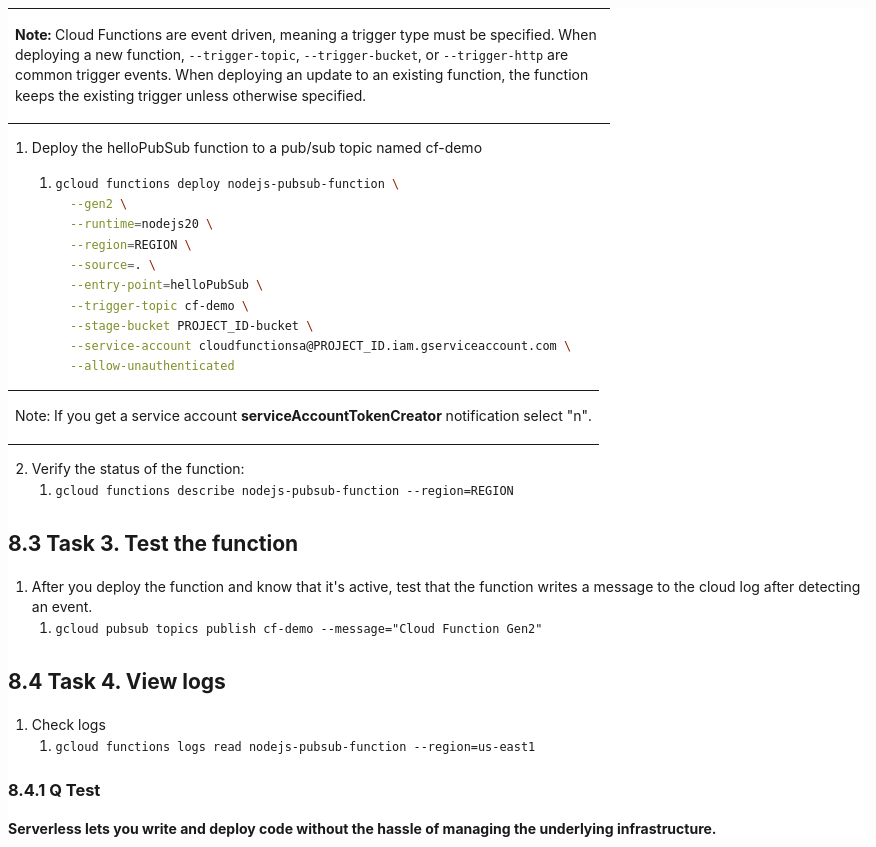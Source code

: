 <table style="width: 70%">
<tr>
<td>

**Note:** Cloud Functions are event driven, meaning a trigger type must be specified. When deploying a new function, `--trigger-topic`, `--trigger-bucket`, or `--trigger-http` are common trigger events. When deploying an update to an existing function, the function keeps the existing trigger unless otherwise specified.

</td>
</tr>
</table>

1. Deploy the helloPubSub function to a pub/sub topic named cf-demo
   1. ```bash
      gcloud functions deploy nodejs-pubsub-function \
        --gen2 \
        --runtime=nodejs20 \
        --region=REGION \
        --source=. \
        --entry-point=helloPubSub \
        --trigger-topic cf-demo \
        --stage-bucket PROJECT_ID-bucket \
        --service-account cloudfunctionsa@PROJECT_ID.iam.gserviceaccount.com \
        --allow-unauthenticated
      ```
<table style="width: 70%">
<tr>
<td>

Note: If you get a service account **serviceAccountTokenCreator** notification select "n".

</td>
</tr>
</table>

2. Verify the status of the function:
   1. `gcloud functions describe nodejs-pubsub-function --region=REGION`

## 8.3 Task 3. Test the function

1. After you deploy the function and know that it's active, test that the function writes a message to the cloud log after detecting an event.
   1. `gcloud pubsub topics publish cf-demo --message="Cloud Function Gen2"`

## 8.4 Task 4. View logs

1. Check logs
   1. `gcloud functions logs read nodejs-pubsub-function --region=us-east1`

### 8.4.1 Q Test

**Serverless lets you write and deploy code without the hassle of managing the underlying infrastructure.**
